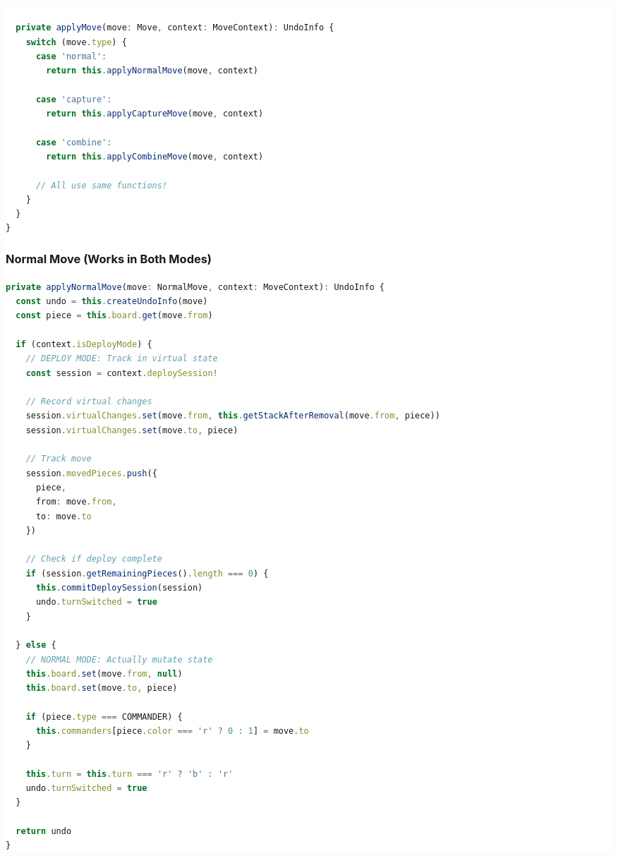 ```typescript

  private applyMove(move: Move, context: MoveContext): UndoInfo {
    switch (move.type) {
      case 'normal':
        return this.applyNormalMove(move, context)

      case 'capture':
        return this.applyCaptureMove(move, context)

      case 'combine':
        return this.applyCombineMove(move, context)

      // All use same functions!
    }
  }
}
```

### Normal Move (Works in Both Modes)

```typescript
private applyNormalMove(move: NormalMove, context: MoveContext): UndoInfo {
  const undo = this.createUndoInfo(move)
  const piece = this.board.get(move.from)

  if (context.isDeployMode) {
    // DEPLOY MODE: Track in virtual state
    const session = context.deploySession!

    // Record virtual changes
    session.virtualChanges.set(move.from, this.getStackAfterRemoval(move.from, piece))
    session.virtualChanges.set(move.to, piece)

    // Track move
    session.movedPieces.push({
      piece,
      from: move.from,
      to: move.to
    })

    // Check if deploy complete
    if (session.getRemainingPieces().length === 0) {
      this.commitDeploySession(session)
      undo.turnSwitched = true
    }

  } else {
    // NORMAL MODE: Actually mutate state
    this.board.set(move.from, null)
    this.board.set(move.to, piece)

    if (piece.type === COMMANDER) {
      this.commanders[piece.color === 'r' ? 0 : 1] = move.to
    }

    this.turn = this.turn === 'r' ? 'b' : 'r'
    undo.turnSwitched = true
  }

  return undo
}
```
